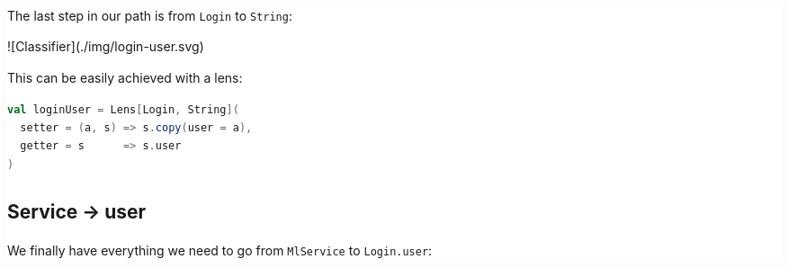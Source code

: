 The last step in our path is from `Login` to `String`:

<span class="figure">
![Classifier](./img/login-user.svg)
</span>

This can be easily achieved with a lens:

```scala
val loginUser = Lens[Login, String](
  setter = (a, s) => s.copy(user = a),
  getter = s      => s.user
)
```

## Service → user

We finally have everything we need to go from `MlService` to `Login.user`:

